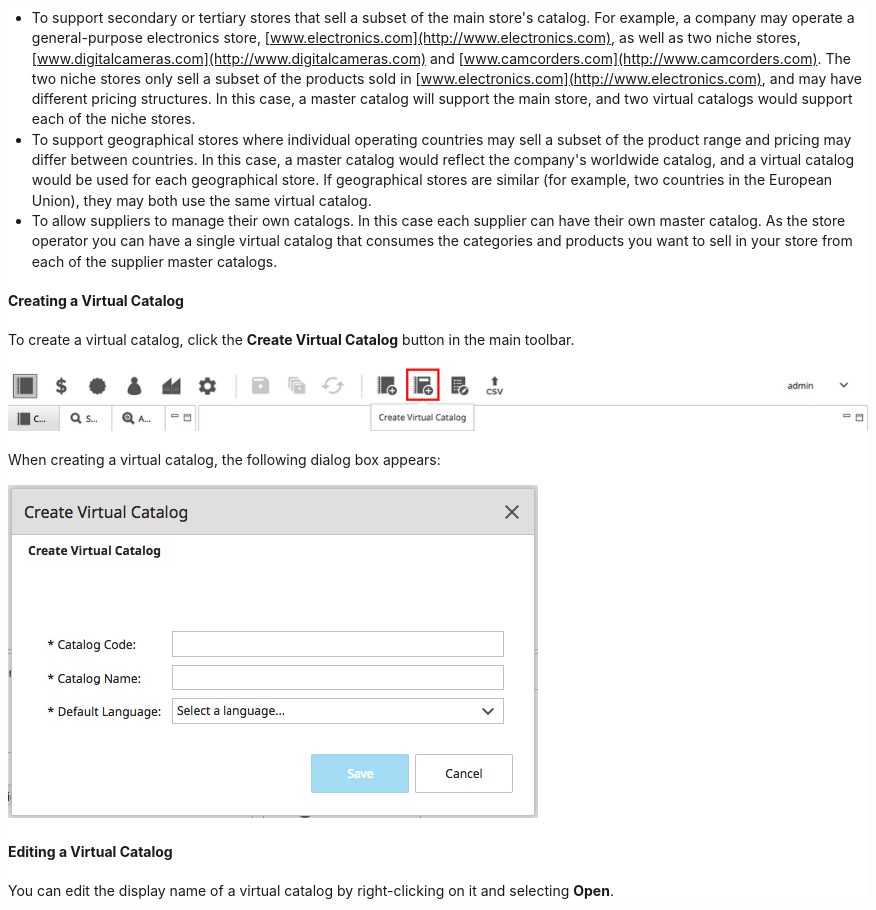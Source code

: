 - To support secondary or tertiary stores that sell a subset of the main store&#39;s catalog. For example, a company may operate a general-purpose electronics store, [www.electronics.com](http://www.electronics.com), as well as two niche stores, [www.digitalcameras.com](http://www.digitalcameras.com) and [www.camcorders.com](http://www.camcorders.com). The two niche stores only sell a subset of the products sold in [www.electronics.com](http://www.electronics.com), and may have different pricing structures. In this case, a master catalog will support the main store, and two virtual catalogs would support each of the niche stores.
- To support geographical stores where individual operating countries may sell a subset of the product range and pricing may differ between countries. In this case, a master catalog would reflect the company&#39;s worldwide catalog, and a virtual catalog would be used for each geographical store. If geographical stores are similar (for example, two countries in the European Union), they may both use the same virtual catalog.
- To allow suppliers to manage their own catalogs. In this case each supplier can have their own master catalog. As the store operator you can have a single virtual catalog that consumes the categories and products you want to sell in your store from each of the supplier master catalogs.

#### Creating a Virtual Catalog

To create a virtual catalog, click the **Create Virtual Catalog** button in the main toolbar.

![](images/Ch05-06-1.png)

When creating a virtual catalog, the following dialog box appears:

![](images/Ch05-06.png)

#### Editing a Virtual Catalog

You can edit the display name of a virtual catalog by right-clicking on it and selecting **Open**.
